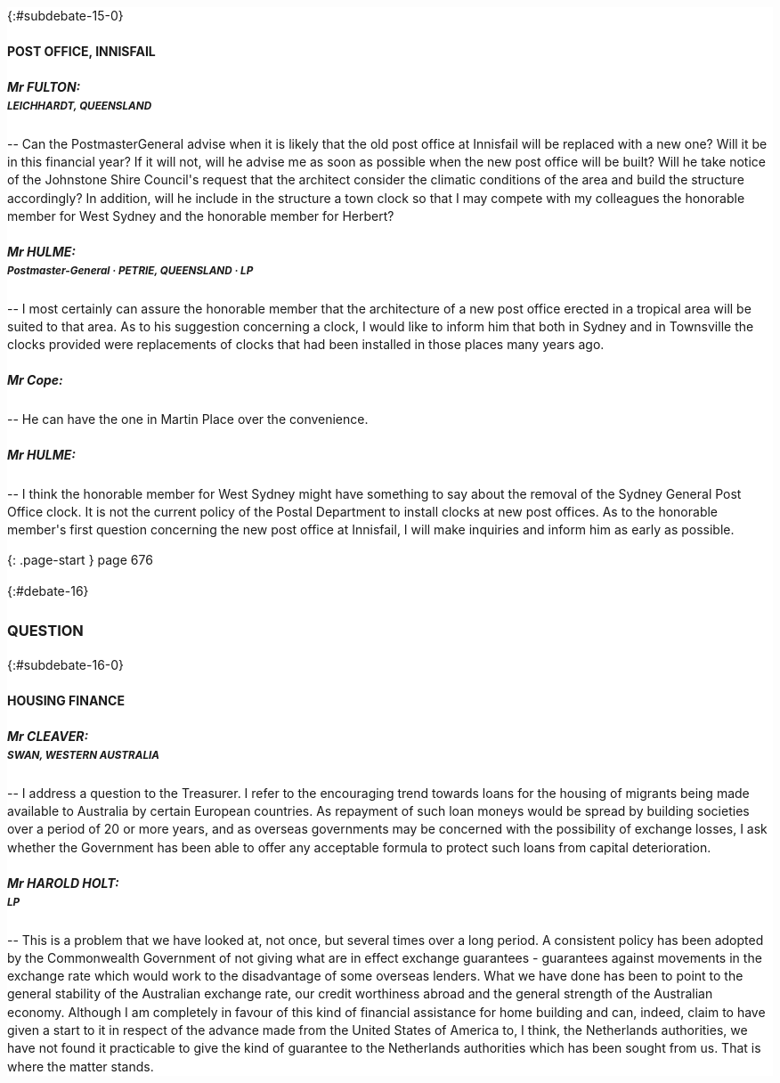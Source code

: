 {:#subdebate-15-0}
#### POST OFFICE, INNISFAIL

##### Mr FULTON:<br><small class="text-muted">LEICHHARDT, QUEENSLAND</small>

-- Can the PostmasterGeneral advise when it is likely that the old post office at Innisfail will be replaced with a new one? Will it be in this financial year? If it will not, will he advise me as soon as possible when the new post office will be built? Will he take notice of the Johnstone Shire Council's request that the architect consider the climatic conditions of the area and build the structure accordingly? In addition, will he include in the structure a town clock so that I may compete with my colleagues the honorable member for West Sydney and the honorable member for Herbert? 

##### Mr HULME:<br><small class="text-muted">Postmaster-General &middot; PETRIE, QUEENSLAND &middot; LP</small>

-- I most certainly can assure the honorable member that the architecture of a new post office erected in a tropical area will be suited to that area. As to his suggestion concerning a clock, I would like to inform him that both in Sydney and in Townsville the clocks provided were replacements of clocks that had been installed in those places many years ago. 

##### Mr Cope:

-- He can have the one in Martin Place over the convenience. 

##### Mr HULME:

-- I think the honorable member for West Sydney might have something to say about the removal of the Sydney General Post Office clock. It is not the current policy of the Postal Department to install clocks at new post offices. As to the honorable member's first question concerning the new post office at Innisfail, I will make inquiries and inform him as early as possible. 

{: .page-start }
page 676

{:#debate-16}
### QUESTION

{:#subdebate-16-0}
#### HOUSING FINANCE

##### Mr CLEAVER:<br><small class="text-muted">SWAN, WESTERN AUSTRALIA</small>

-- I address a question to the Treasurer. I refer to the encouraging trend towards loans for the housing of migrants being made available to Australia by certain European countries. As repayment of such loan moneys would be spread by building societies over a period of 20 or more years, and as overseas governments may be concerned with the possibility of exchange losses, I ask whether the Government has been able to offer any acceptable formula to protect such loans from capital deterioration. 

##### Mr HAROLD HOLT:<br><small class="text-muted">LP</small>

-- This is a problem that we have looked at, not once, but several times over a long period. A consistent policy has been adopted by the Commonwealth Government of not giving what are in effect exchange guarantees - guarantees against movements in the exchange rate which would work to the disadvantage of some overseas lenders. What we have done has been to point to the general stability of the Australian exchange rate, our credit worthiness abroad and the general strength of the Australian economy. Although I am completely in favour of this kind of financial assistance for home building and can, indeed, claim to have given a start to it in respect of the advance made from the United States of America to, I think, the Netherlands authorities, we have not found it practicable to give the kind of guarantee to the Netherlands authorities which has been sought from us. That is where the matter stands. 
